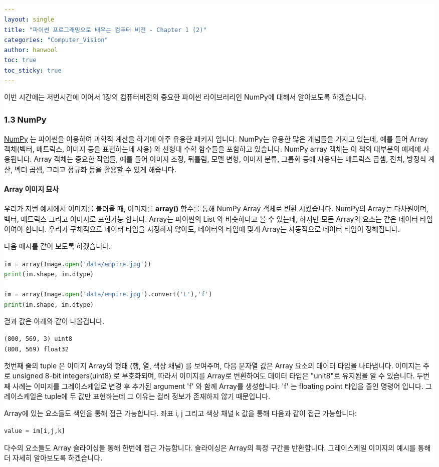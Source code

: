 ```yaml
---
layout: single
title: "파이썬 프로그래밍으로 배우는 컴퓨터 비전 - Chapter 1 (2)"
categories: "Computer_Vision"
author: hanwool
toc: true
toc_sticky: true
---
```


이번 시간에는 저번시간에 이어서 1장의 컴퓨터비전의 중요한 파이썬 라이브러리인 NumPy에 대해서 알아보도록 하겠습니다. 


### 1.3 NumPy

[NumPy](https://numpy.org/doc/) 는 파이썬을 이용하여 과학적 계산을 하기에 아주 유용한 패키지 입니다. NumPy는 유용한 많은 개념들을 가지고 있는데, 예를 들어 Array 객체(벡터, 매트릭스, 이미지 등을 표현하는데 사용) 와 선형대 수학 함수들을 포함하고 있습니다. NumPy array 객체는 이 책의 대부분의 예제에 사용됩니다. Array 객체는 중요한 작업들, 예를 들어 이미지 조정, 뒤틀림, 모델 변형, 이미지 분류, 그룹화 등에 사용되는 매트릭스 곱셈, 전치, 방정식 계산, 벡터 곱셈, 그리고 정규화 등을 활용할 수 있게 해줍니다.

#### Array 이미지 묘사

우리가 저번 예시에서 이미지를 불러올 때, 이미지를 **array()** 함수를 통해 NumPy Array 객체로 변환 시켰습니다. NumPy의 Array는 다차원이며, 벡터, 매트릭스 그리고 이미지로 표현가능 합니다. Array는 파이썬의 List 와 비슷하다고 볼 수 있는데, 하지만 모든 Array의 요소는 같은 데이터 타입이여야 합니다. 우리가 구체적으로 데이터 타입을 지정하지 않아도, 데이터의 타입에 맞게 Array는 자동적으로 데이터 타입이 정해집니다.

다음 예시를 같이 보도록 하겠습니다.

```python
im = array(Image.open('data/empire.jpg'))
print(im.shape, im.dtype)

im = array(Image.open('data/empire.jpg').convert('L'),'f')
print(im.shape, im.dtype)

```

결과 값은 아래와 같이 나올겁니다.

```
(800, 569, 3) uint8
(800, 569) float32
```

첫번째 줄의 tuple 은 이미지 Array의 형태 (행, 열, 색상 채널) 를 보여주며, 다음 문자열 값은 Array 요소의 데이터 타입을 나타냅니다. 이미지는 주로 unsigned 8-bit integers(uint8) 로 부호화되며, 따라서 이미지를 Array로 변환하여도 데이터 타입은 "unit8"로 유지됨을 알 수 있습니다. 두번째 사례는 이미지를 그레이스케일로 변경 후 추가된 argument 'f' 와 함께 Array를 생성합니다. 'f' 는 floating point 타입을 줄인 명령어 입니다. 그레이스케일은 tuple에 두 값만 표현하는데 그 이유는 컬러 정보가 존재하지 않기 때문입니다. 

Array에 있는 요소들도 색인을 통해 접근 가능합니다. 좌표 i, j 그리고 색상 채널 k 값을 통해 다음과 같이 접근 가능합니다:

``` python
value = im[i,j,k]
```

다수의 요소들도 Array 슬라이싱을 통해 한번에 접근 가능합니다. 슬라이싱은 Array의 특정 구간을 반환합니다. 그레이스케일 이미지의 예시를 통해 더 자세히 알아보도록 하겠습니다.
